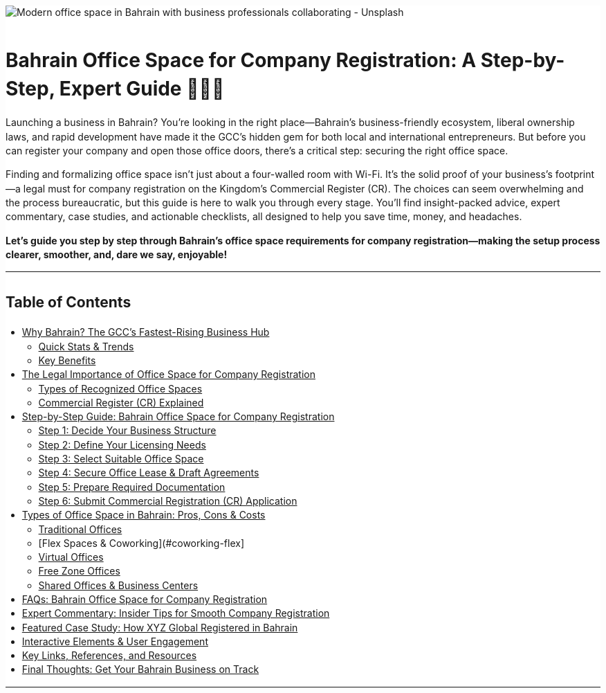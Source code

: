 
![Modern office space in Bahrain with business professionals collaborating - Unsplash](https://images.unsplash.com/photo-1506744038136-46273834b3fb?auto=format&fit=crop&w=1500&q=80 "Feature image: Modern office space in Bahrain")

# Bahrain Office Space for Company Registration: A Step-by-Step, Expert Guide 🏢🇧🇭

Launching a business in Bahrain? You’re looking in the right place—Bahrain’s business-friendly ecosystem, liberal ownership laws, and rapid development have made it the GCC’s hidden gem for both local and international entrepreneurs. But before you can register your company and open those office doors, there’s a critical step: securing the right office space.

Finding and formalizing office space isn’t just about a four-walled room with Wi-Fi. It’s the solid proof of your business’s footprint—a legal must for company registration on the Kingdom’s Commercial Register (CR). The choices can seem overwhelming and the process bureaucratic, but this guide is here to walk you through every stage. You’ll find insight-packed advice, expert commentary, case studies, and actionable checklists, all designed to help you save time, money, and headaches.

**Let’s guide you step by step through Bahrain’s office space requirements for company registration—making the setup process clearer, smoother, and, dare we say, enjoyable!**

---

## Table of Contents

- [Why Bahrain? The GCC’s Fastest-Rising Business Hub](#why-bahrain)
    - [Quick Stats & Trends](#quick-stats-trends)
    - [Key Benefits](#key-benefits)
- [The Legal Importance of Office Space for Company Registration](#legal-importance-office-space)
    - [Types of Recognized Office Spaces](#types-bahrain-office-space)
    - [Commercial Register (CR) Explained](#cr-explained)
- [Step-by-Step Guide: Bahrain Office Space for Company Registration](#step-by-step-bahrain-office-space)
    - [Step 1: Decide Your Business Structure](#step-1-business-structure)
    - [Step 2: Define Your Licensing Needs](#step-2-license-needs)
    - [Step 3: Select Suitable Office Space](#step-3-select-office-space)
    - [Step 4: Secure Office Lease & Draft Agreements](#step-4-lease-agreements)
    - [Step 5: Prepare Required Documentation](#step-5-required-docs)
    - [Step 6: Submit Commercial Registration (CR) Application](#step-6-submit-cr)
- [Types of Office Space in Bahrain: Pros, Cons & Costs](#types-office-space)
    - [Traditional Offices](#traditional-offices)
    - [Flex Spaces & Coworking](#coworking-flex]
    - [Virtual Offices](#virtual-offices)
    - [Free Zone Offices](#free-zone-offices)
    - [Shared Offices & Business Centers](#shared-business-centers)
- [FAQs: Bahrain Office Space for Company Registration](#faqs)
- [Expert Commentary: Insider Tips for Smooth Company Registration](#expert-tips)
- [Featured Case Study: How XYZ Global Registered in Bahrain](#case-study)
- [Interactive Elements & User Engagement](#interactive-elements)
- [Key Links, References, and Resources](#resources)
- [Final Thoughts: Get Your Bahrain Business on Track](#final-thoughts)

---
